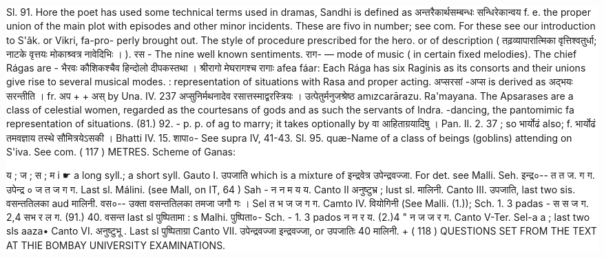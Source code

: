 Sl. 91. Hore the poet has used some technical terms used in dramas, Sandhi is defined as अन्तरैकार्थसम्बन्धः सन्धिरेकान्वय f. e. the proper union of the main plot with episodes and other minor incidents. These are fivo in number; see com. For these see our introduction to S'âk. or Vikri, fa-pro- perly brought out. The style of procedure prescribed for the hero. or of description ( तढ़व्यापारात्मिका वृत्तिश्वतुर्धा; नाटके वृत्तयः मोकाश्र्वत्र नावेदिभिः । ). रस - The nine well known sentiments. राग- — mode of music ( in certain fixed melodies). The chief Rágas are - भैरवः कौशिकश्चैव हिन्दोलो दीपकस्तथा । श्रीरागो मेघरागश्च रागाः afea fáar: Each Rága has six Raginis as its consorts and their unions give rise to several musical modes. : representation of situations with Rasa and proper acting. अप्सरसां -अप्स is derived as अद्भयः सरन्तीति । fr. अप + + अस् by Una. IV. 237 अप्सुनिर्मथनादेव रसात्तस्माद्वरस्त्रियः । उत्पेतुर्मनुजश्रेष्ठ amızcarārazu. Ra'mayana. The Apsarases are a class of celestial women, regarded as the courtesans of gods and as such the servants of Indra. -dancing, the pantomimic 
fa 
representation of situations. 
(81.) 92. - p. p. of ag to marry; it takes optionally by वा आहिताग्रयादिषु । Pan. II. 2. 37 ; so भार्योढं also; f. भार्योढं तमवज्ञाय तस्थे सौमित्रयेऽसकी । Bhatti IV. 15. शापा०- See supra IV, 41-43. 
Sl. 95. quæ-Name of a class of beings (goblins) attending on S'iva. See com. 
( 117 ) 
METRES. 
Scheme of Ganas: 

य 
; ज 
; स 
; म 
i 
☛ a long syll.; a short syll. 
Gauto I. उपजाति which is a mixture of इन्द्रवेत्र उपेन्द्रवज्जा. 
For det. see Malli. 
Seh. 
इन्द्र०-- त त ज. ग ग. 
उपेन्द्र ० ज त ज ग ग. 
Last sl. Málini. (see Mall, on IT, 64 ) 
Sah - न न म य य. 
Canto II अनुष्टुभ्र ; lust sl. मालिनी. 
Canto III. उपजाति, last two sis. वसन्ततिलका aud मालिनी. वस०-- 
उक्ता वसन्ततिलका तमजा जगौ गः । 
Sel त भ ज ज ग ग. 
Camto IV. वियोगिनी (See Malli. 
(1.)); 
Sch. 1. 3 padas - स स ज ग. 
2,4 
सभ र ल ग. 
(91.) 40. वसन्त last sl पुष्पितामा : s Malhi. 
पुष्पिता०- 
Sch. - 1. 3 pados न न र य. 
(2.)4 
" 
न ज ज र ग. 
Canto V-Ter. Sel-a a ; last two sls aaza• 
Canto VI. अनुष्टुभू . Last sl पुष्पिताग्रा 
Canto VII. उपेन्द्रवज्जा इन्द्रवज्जा, or उपजातिः 40 मालिनी. 
+ 
( 118 ) 
QUESTIONS SET FROM THE TEXT 
AT THIE 
BOMBAY UNIVERSITY EXAMINATIONS. 
